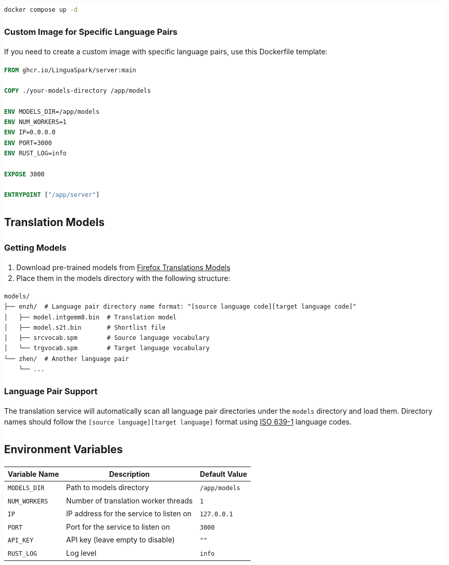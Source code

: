 ```bash
docker compose up -d
```

### Custom Image for Specific Language Pairs

If you need to create a custom image with specific language pairs, use this Dockerfile template:

```dockerfile
FROM ghcr.io/LinguaSpark/server:main

COPY ./your-models-directory /app/models

ENV MODELS_DIR=/app/models
ENV NUM_WORKERS=1
ENV IP=0.0.0.0
ENV PORT=3000
ENV RUST_LOG=info

EXPOSE 3000

ENTRYPOINT ["/app/server"]
```

## Translation Models

### Getting Models

1. Download pre-trained models from [Firefox Translations Models](https://github.com/mozilla/firefox-translations-models/)
2. Place them in the models directory with the following structure:

```
models/
├── enzh/  # Language pair directory name format: "[source language code][target language code]"
│   ├── model.intgemm8.bin  # Translation model
│   ├── model.s2t.bin       # Shortlist file
│   ├── srcvocab.spm        # Source language vocabulary
│   └── trgvocab.spm        # Target language vocabulary
└── zhen/  # Another language pair
    └── ...
```

### Language Pair Support

The translation service will automatically scan all language pair directories under the `models` directory and load them. Directory names should follow the `[source language][target language]` format using [ISO 639-1](https://en.wikipedia.org/wiki/List_of_ISO_639-1_codes) language codes.

## Environment Variables

| Variable Name | Description | Default Value |
|---------------|-------------|---------------|
| `MODELS_DIR`  | Path to models directory | `/app/models` |
| `NUM_WORKERS` | Number of translation worker threads | `1` |
| `IP`          | IP address for the service to listen on | `127.0.0.1` |
| `PORT`        | Port for the service to listen on | `3000` |
| `API_KEY`     | API key (leave empty to disable) | `""` |
| `RUST_LOG`    | Log level | `info` |
